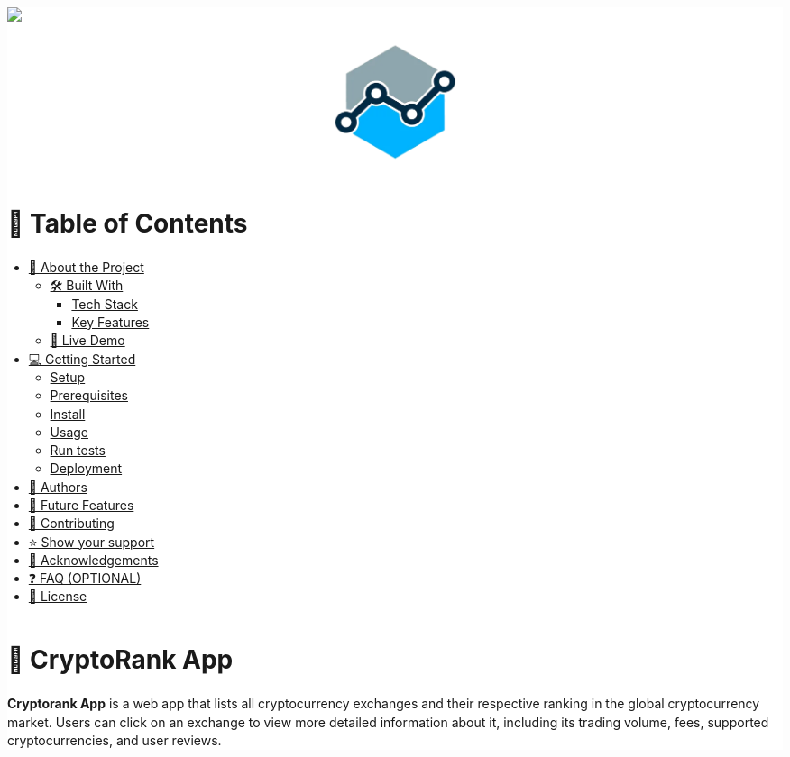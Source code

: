 ![](https://img.shields.io/badge/fmanimashaun-green)
<a name="readme-top"></a>

<div align="center">
  <img src="src/assets/images/logo.png" alt="logo" width="140"  height="auto" />
  <br/>
</div>


# 📗 Table of Contents

- [📖 About the Project](#about-project)
  - [🛠 Built With](#built-with)
    - [Tech Stack](#tech-stack)
    - [Key Features](#key-features)
  - [🚀 Live Demo](#live-demo)
- [💻 Getting Started](#getting-started)
  - [Setup](#setup)
  - [Prerequisites](#prerequisites)
  - [Install](#install)
  - [Usage](#usage)
  - [Run tests](#run-tests)
  - [Deployment](#deployment)
- [👥 Authors](#authors)
- [🔭 Future Features](#future-features)
- [🤝 Contributing](#contributing)
- [⭐️ Show your support](#support)
- [🙏 Acknowledgements](#acknowledgements)
- [❓ FAQ (OPTIONAL)](#faq)
- [📝 License](#license)



# 📖 CryptoRank App <a name="about-project"></a>

**Cryptorank App** is a web app that lists all cryptocurrency exchanges and their respective ranking in the global cryptocurrency market. Users can click on an exchange to view more detailed information about it, including its trading volume, fees, supported cryptocurrencies, and user reviews.
